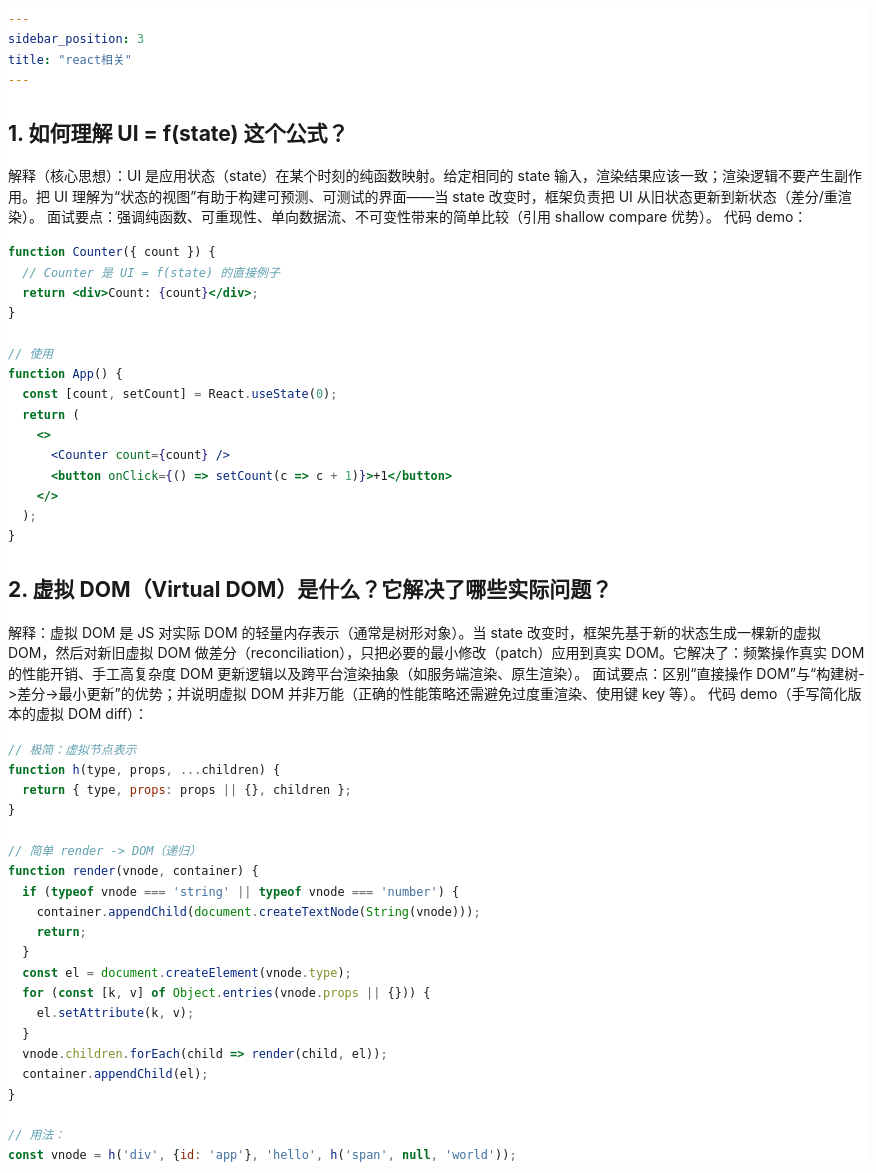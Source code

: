 ```yaml
---
sidebar_position: 3
title: "react相关"
---
```


## 1. 如何理解 UI = f(state) 这个公式？

解释（核心思想）：UI 是应用状态（state）在某个时刻的纯函数映射。给定相同的 state 输入，渲染结果应该一致；渲染逻辑不要产生副作用。把
UI 理解为“状态的视图”有助于构建可预测、可测试的界面——当 state 改变时，框架负责把 UI 从旧状态更新到新状态（差分/重渲染）。
面试要点：强调纯函数、可重现性、单向数据流、不可变性带来的简单比较（引用 shallow compare 优势）。
代码 demo：

```jsx
function Counter({ count }) {
  // Counter 是 UI = f(state) 的直接例子
  return <div>Count: {count}</div>;
}

// 使用
function App() {
  const [count, setCount] = React.useState(0);
  return (
    <>
      <Counter count={count} />
      <button onClick={() => setCount(c => c + 1)}>+1</button>
    </>
  );
}
```



## 2. 虚拟 DOM（Virtual DOM）是什么？它解决了哪些实际问题？

解释：虚拟 DOM 是 JS 对实际 DOM 的轻量内存表示（通常是树形对象）。当 state 改变时，框架先基于新的状态生成一棵新的虚拟
DOM，然后对新旧虚拟 DOM 做差分（reconciliation），只把必要的最小修改（patch）应用到真实 DOM。它解决了：频繁操作真实 DOM
的性能开销、手工高复杂度 DOM 更新逻辑以及跨平台渲染抽象（如服务端渲染、原生渲染）。
面试要点：区别“直接操作 DOM”与“构建树->差分->最小更新”的优势；并说明虚拟 DOM 并非万能（正确的性能策略还需避免过度重渲染、使用键
key 等）。
代码 demo（手写简化版本的虚拟 DOM diff）：

```jsx
// 极简：虚拟节点表示
function h(type, props, ...children) {
  return { type, props: props || {}, children };
}

// 简单 render -> DOM（递归）
function render(vnode, container) {
  if (typeof vnode === 'string' || typeof vnode === 'number') {
    container.appendChild(document.createTextNode(String(vnode)));
    return;
  }
  const el = document.createElement(vnode.type);
  for (const [k, v] of Object.entries(vnode.props || {})) {
    el.setAttribute(k, v);
  }
  vnode.children.forEach(child => render(child, el));
  container.appendChild(el);
}

// 用法：
const vnode = h('div', {id: 'app'}, 'hello', h('span', null, 'world'));
```